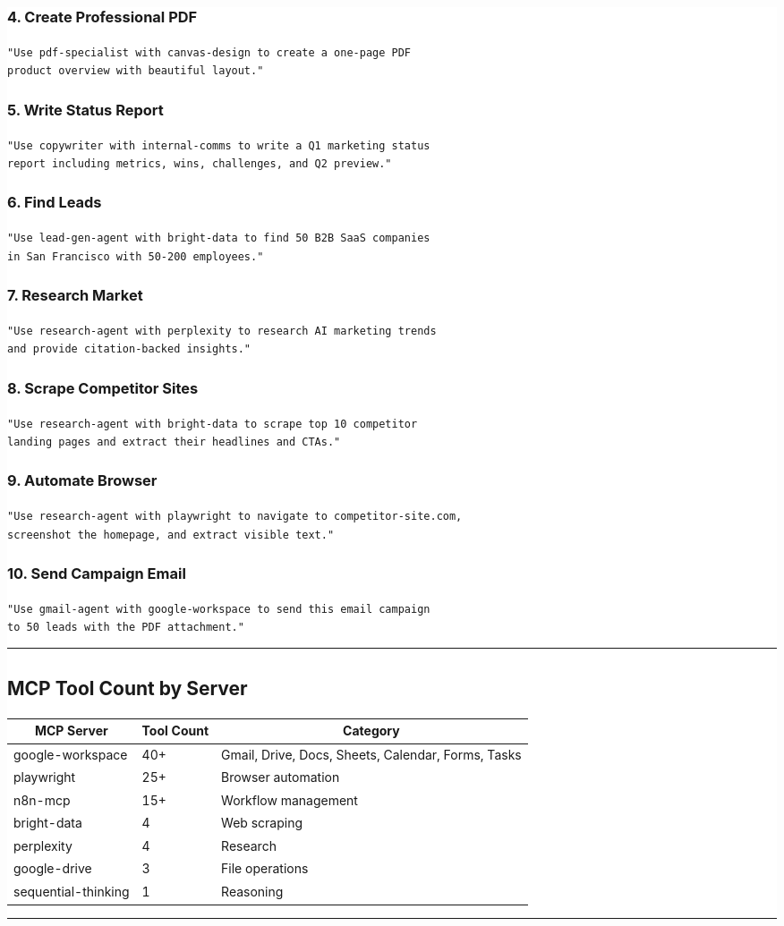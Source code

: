 ### 4. Create Professional PDF
```
"Use pdf-specialist with canvas-design to create a one-page PDF
product overview with beautiful layout."
```

### 5. Write Status Report
```
"Use copywriter with internal-comms to write a Q1 marketing status
report including metrics, wins, challenges, and Q2 preview."
```

### 6. Find Leads
```
"Use lead-gen-agent with bright-data to find 50 B2B SaaS companies
in San Francisco with 50-200 employees."
```

### 7. Research Market
```
"Use research-agent with perplexity to research AI marketing trends
and provide citation-backed insights."
```

### 8. Scrape Competitor Sites
```
"Use research-agent with bright-data to scrape top 10 competitor
landing pages and extract their headlines and CTAs."
```

### 9. Automate Browser
```
"Use research-agent with playwright to navigate to competitor-site.com,
screenshot the homepage, and extract visible text."
```

### 10. Send Campaign Email
```
"Use gmail-agent with google-workspace to send this email campaign
to 50 leads with the PDF attachment."
```

---

## MCP Tool Count by Server

| MCP Server | Tool Count | Category |
|------------|------------|----------|
| google-workspace | 40+ | Gmail, Drive, Docs, Sheets, Calendar, Forms, Tasks |
| playwright | 25+ | Browser automation |
| n8n-mcp | 15+ | Workflow management |
| bright-data | 4 | Web scraping |
| perplexity | 4 | Research |
| google-drive | 3 | File operations |
| sequential-thinking | 1 | Reasoning |

---
